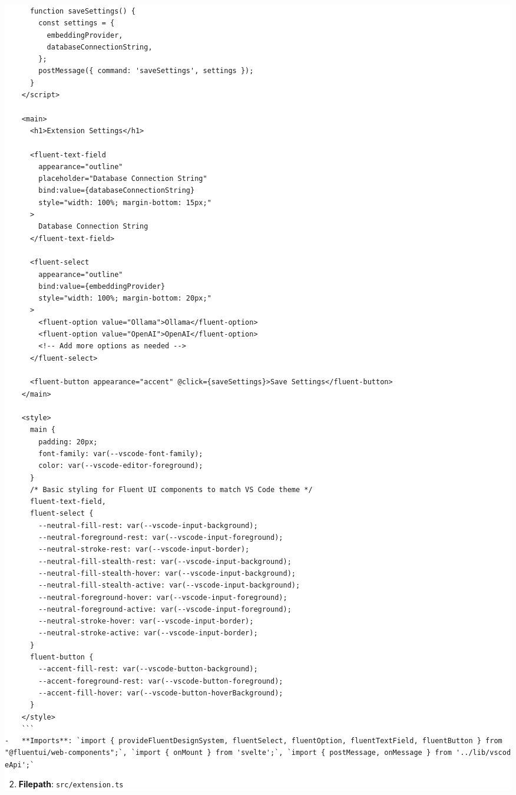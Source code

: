           function saveSettings() {
            const settings = {
              embeddingProvider,
              databaseConnectionString,
            };
            postMessage({ command: 'saveSettings', settings });
          }
        </script>

        <main>
          <h1>Extension Settings</h1>

          <fluent-text-field
            appearance="outline"
            placeholder="Database Connection String"
            bind:value={databaseConnectionString}
            style="width: 100%; margin-bottom: 15px;"
          >
            Database Connection String
          </fluent-text-field>

          <fluent-select
            appearance="outline"
            bind:value={embeddingProvider}
            style="width: 100%; margin-bottom: 20px;"
          >
            <fluent-option value="Ollama">Ollama</fluent-option>
            <fluent-option value="OpenAI">OpenAI</fluent-option>
            <!-- Add more options as needed -->
          </fluent-select>

          <fluent-button appearance="accent" @click={saveSettings}>Save Settings</fluent-button>
        </main>

        <style>
          main {
            padding: 20px;
            font-family: var(--vscode-font-family);
            color: var(--vscode-editor-foreground);
          }
          /* Basic styling for Fluent UI components to match VS Code theme */
          fluent-text-field,
          fluent-select {
            --neutral-fill-rest: var(--vscode-input-background);
            --neutral-foreground-rest: var(--vscode-input-foreground);
            --neutral-stroke-rest: var(--vscode-input-border);
            --neutral-fill-stealth-rest: var(--vscode-input-background);
            --neutral-fill-stealth-hover: var(--vscode-input-background);
            --neutral-fill-stealth-active: var(--vscode-input-background);
            --neutral-foreground-hover: var(--vscode-input-foreground);
            --neutral-foreground-active: var(--vscode-input-foreground);
            --neutral-stroke-hover: var(--vscode-input-border);
            --neutral-stroke-active: var(--vscode-input-border);
          }
          fluent-button {
            --accent-fill-rest: var(--vscode-button-background);
            --accent-foreground-rest: var(--vscode-button-foreground);
            --accent-fill-hover: var(--vscode-button-hoverBackground);
          }
        </style>
        ```
    -   **Imports**: `import { provideFluentDesignSystem, fluentSelect, fluentOption, fluentTextField, fluentButton } from "@fluentui/web-components";`, `import { onMount } from 'svelte';`, `import { postMessage, onMessage } from '../lib/vscodeApi';`
2.  **Filepath**: `src/extension.ts`